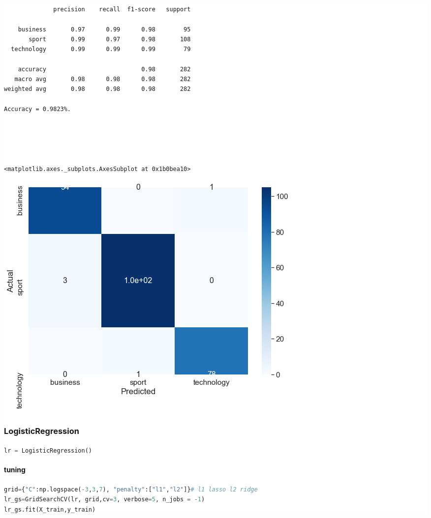                   precision    recall  f1-score   support
    
        business       0.97      0.99      0.98        95
           sport       0.99      0.97      0.98       108
      technology       0.99      0.99      0.99        79
    
        accuracy                           0.98       282
       macro avg       0.98      0.98      0.98       282
    weighted avg       0.98      0.98      0.98       282
    
    Accuracy = 0.9823%.
    




    <matplotlib.axes._subplots.AxesSubplot at 0x1b0bea10>




![png](images/output_58_2.png)


### LogisticRegression


```python
lr = LogisticRegression()
```

#### tuning


```python
grid={"C":np.logspace(-3,3,7), "penalty":["l1","l2"]}# l1 lasso l2 ridge
lr_gs=GridSearchCV(lr, grid,cv=3, verbose=5, n_jobs = -1)
lr_gs.fit(X_train,y_train)
```

